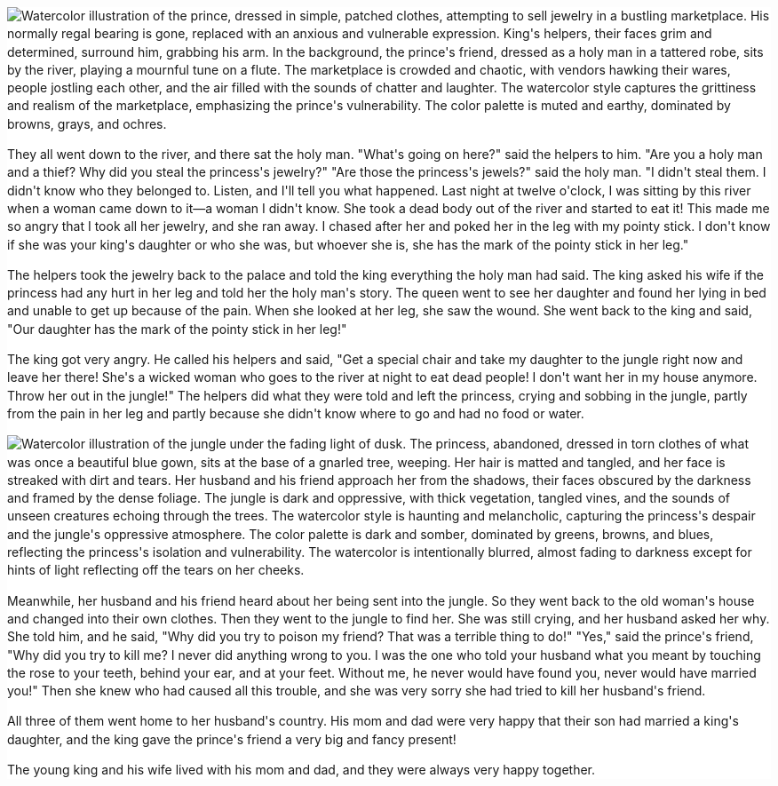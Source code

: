 ![Watercolor illustration of the prince, dressed in simple, patched clothes, attempting to sell jewelry in a bustling marketplace. His normally regal bearing is gone, replaced with an anxious and vulnerable expression. King's helpers, their faces grim and determined, surround him, grabbing his arm. In the background, the prince's friend, dressed as a holy man in a tattered robe, sits by the river, playing a mournful tune on a flute. The marketplace is crowded and chaotic, with vendors hawking their wares, people jostling each other, and the air filled with the sounds of chatter and laughter. The watercolor style captures the grittiness and realism of the marketplace, emphasizing the prince's vulnerability. The color palette is muted and earthy, dominated by browns, grays, and ochres.](/images/image_fairy-tales-pnwpatt-rn8.png)

They all went down to the river, and there sat the holy man. "What's going on here?" said the helpers to him. "Are you a holy man and a thief? Why did you steal the princess's jewelry?" "Are those the princess's jewels?" said the holy man. "I didn't steal them. I didn't know who they belonged to. Listen, and I'll tell you what happened. Last night at twelve o'clock, I was sitting by this river when a woman came down to it—a woman I didn't know. She took a dead body out of the river and started to eat it! This made me so angry that I took all her jewelry, and she ran away. I chased after her and poked her in the leg with my pointy stick. I don't know if she was your king's daughter or who she was, but whoever she is, she has the mark of the pointy stick in her leg."

The helpers took the jewelry back to the palace and told the king everything the holy man had said. The king asked his wife if the princess had any hurt in her leg and told her the holy man's story. The queen went to see her daughter and found her lying in bed and unable to get up because of the pain. When she looked at her leg, she saw the wound. She went back to the king and said, "Our daughter has the mark of the pointy stick in her leg!"

The king got very angry. He called his helpers and said, "Get a special chair and take my daughter to the jungle right now and leave her there! She's a wicked woman who goes to the river at night to eat dead people! I don't want her in my house anymore. Throw her out in the jungle!" The helpers did what they were told and left the princess, crying and sobbing in the jungle, partly from the pain in her leg and partly because she didn't know where to go and had no food or water.

![Watercolor illustration of the jungle under the fading light of dusk. The princess, abandoned, dressed in torn clothes of what was once a beautiful blue gown, sits at the base of a gnarled tree, weeping. Her hair is matted and tangled, and her face is streaked with dirt and tears. Her husband and his friend approach her from the shadows, their faces obscured by the darkness and framed by the dense foliage. The jungle is dark and oppressive, with thick vegetation, tangled vines, and the sounds of unseen creatures echoing through the trees. The watercolor style is haunting and melancholic, capturing the princess's despair and the jungle's oppressive atmosphere. The color palette is dark and somber, dominated by greens, browns, and blues, reflecting the princess's isolation and vulnerability. The watercolor is intentionally blurred, almost fading to darkness except for hints of light reflecting off the tears on her cheeks.](/images/image_fairy-tales-pnwpatt-rn9.png)

Meanwhile, her husband and his friend heard about her being sent into the jungle. So they went back to the old woman's house and changed into their own clothes. Then they went to the jungle to find her. She was still crying, and her husband asked her why. She told him, and he said, "Why did you try to poison my friend? That was a terrible thing to do!" "Yes," said the prince's friend, "Why did you try to kill me? I never did anything wrong to you. I was the one who told your husband what you meant by touching the rose to your teeth, behind your ear, and at your feet. Without me, he never would have found you, never would have married you!" Then she knew who had caused all this trouble, and she was very sorry she had tried to kill her husband's friend.

All three of them went home to her husband's country. His mom and dad were very happy that their son had married a king's daughter, and the king gave the prince's friend a very big and fancy present!

The young king and his wife lived with his mom and dad, and they were always very happy together.